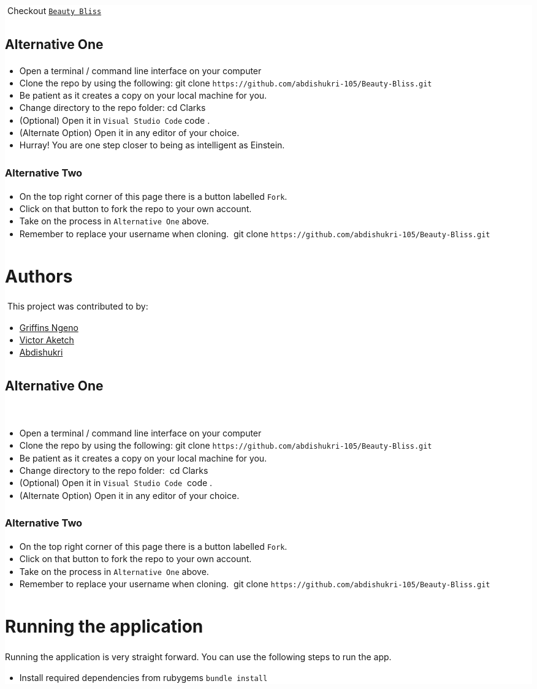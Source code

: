 ​
  Checkout  [`Beauty Bliss`](https://beauty-bliss.vercel.app/)
  ## Alternative One
- Open a terminal / command line interface on your computer
- Clone the repo by using the following:
        git clone `https://github.com/abdishukri-105/Beauty-Bliss.git`
- Be patient as it creates a copy on your local machine for you.
- Change directory to the repo folder:
        cd Clarks
- (Optional) Open it in ``Visual Studio Code``
        code .
- (Alternate Option) Open it in any editor of your choice.
- Hurray! You are one step closer to being as intelligent as Einstein.
### Alternative Two
- On the top right corner of this page there is a button labelled ``Fork``.
- Click on that button to fork the repo to your own account.
- Take on the process in ``Alternative One`` above.
- Remember to replace your username when cloning.
​
        git clone `https://github.com/abdishukri-105/Beauty-Bliss.git`
​
# Authors
​
This project was contributed to by:
- [Griffins Ngeno](https://github.com/GriffinsNgeno/)
- [Victor Aketch](https://github.com/aketchgithub)
- [Abdishukri](https://github.com/aketchgithub)
​
​
## Alternative One
​
- Open a terminal / command line interface on your computer
- Clone the repo by using the following:
        git clone `https://github.com/abdishukri-105/Beauty-Bliss.git`
- Be patient as it creates a copy on your local machine for you.
- Change directory to the repo folder:
​
          cd Clarks
​
- (Optional) Open it in ``Visual Studio Code``
​
        code .
​
- (Alternate Option) Open it in any editor of your choice.
​
### Alternative Two
- On the top right corner of this page there is a button labelled ``Fork``.
- Click on that button to fork the repo to your own account.
- Take on the process in ``Alternative One`` above.
- Remember to replace your username when cloning.
​
        git clone `https://github.com/abdishukri-105/Beauty-Bliss.git`
​
# Running the application
Running the application is very straight forward. You can use the following steps to run the app.
- Install required dependencies from rubygems
      `bundle install`
